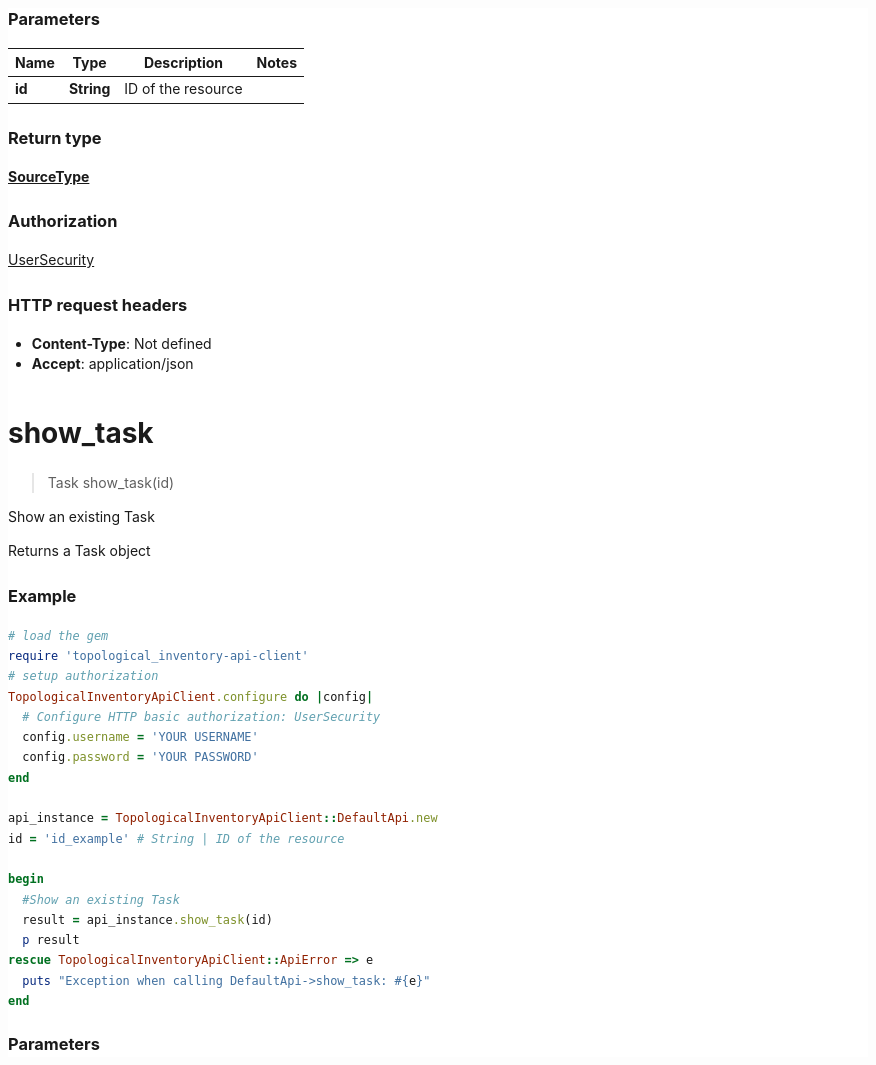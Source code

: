 ### Parameters

Name | Type | Description  | Notes
------------- | ------------- | ------------- | -------------
 **id** | **String**| ID of the resource | 

### Return type

[**SourceType**](SourceType.md)

### Authorization

[UserSecurity](../README.md#UserSecurity)

### HTTP request headers

 - **Content-Type**: Not defined
 - **Accept**: application/json



# **show_task**
> Task show_task(id)

Show an existing Task

Returns a Task object

### Example
```ruby
# load the gem
require 'topological_inventory-api-client'
# setup authorization
TopologicalInventoryApiClient.configure do |config|
  # Configure HTTP basic authorization: UserSecurity
  config.username = 'YOUR USERNAME'
  config.password = 'YOUR PASSWORD'
end

api_instance = TopologicalInventoryApiClient::DefaultApi.new
id = 'id_example' # String | ID of the resource

begin
  #Show an existing Task
  result = api_instance.show_task(id)
  p result
rescue TopologicalInventoryApiClient::ApiError => e
  puts "Exception when calling DefaultApi->show_task: #{e}"
end
```

### Parameters
